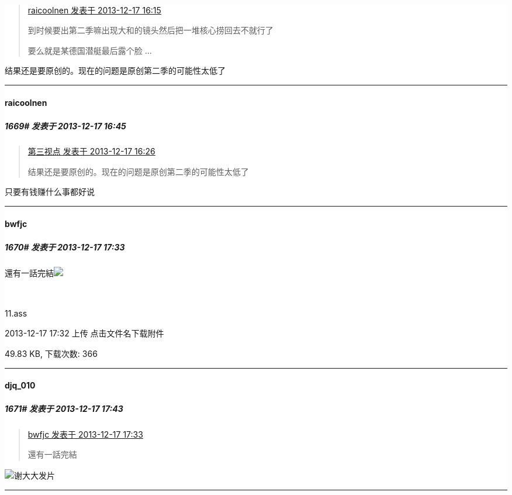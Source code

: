 
<blockquote><a href="httphttps://bbs.saraba1st.com/2b/forum.php?mod=redirect&amp;goto=findpost&amp;pid=23919791&amp;ptid=949824" target="_blank">raicoolnen 发表于 2013-12-17 16:15</a>

到时候要出第二季嘛出现大和的镜头然后把一堆核心捞回去不就行了

要么就是某德国潜艇最后露个脸 ...</blockquote>
结果还是要原创的。现在的问题是原创第二季的可能性太低了


-----

####  raicoolnen  
##### 1669#       发表于 2013-12-17 16:45


<blockquote><a href="httphttps://bbs.saraba1st.com/2b/forum.php?mod=redirect&amp;goto=findpost&amp;pid=23919932&amp;ptid=949824" target="_blank">第三视点 发表于 2013-12-17 16:26</a>

结果还是要原创的。现在的问题是原创第二季的可能性太低了</blockquote>
只要有钱赚什么事都好说


-----

####  bwfjc  
##### 1670#       发表于 2013-12-17 17:33


還有一話完結<img src="https://static.saraba1st.com/image/smiley/face/124.jpg" referrerpolicy="no-referrer">


<img alt="" border="0" class="vm" src="https://static.saraba1st.com/image/filetype/unknown.gif" referrerpolicy="no-referrer">


11.ass


2013-12-17 17:32 上传
点击文件名下载附件


49.83 KB, 下载次数: 366


-----

####  djq_010  
##### 1671#       发表于 2013-12-17 17:43


<blockquote><a href="httphttps://bbs.saraba1st.com/2b/forum.php?mod=redirect&amp;goto=findpost&amp;pid=23920615&amp;ptid=949824" target="_blank">bwfjc 发表于 2013-12-17 17:33</a>

還有一話完結</blockquote>
<img src="https://static.saraba1st.com/image/smiley/face/153.gif" referrerpolicy="no-referrer">谢大大发片


-----
